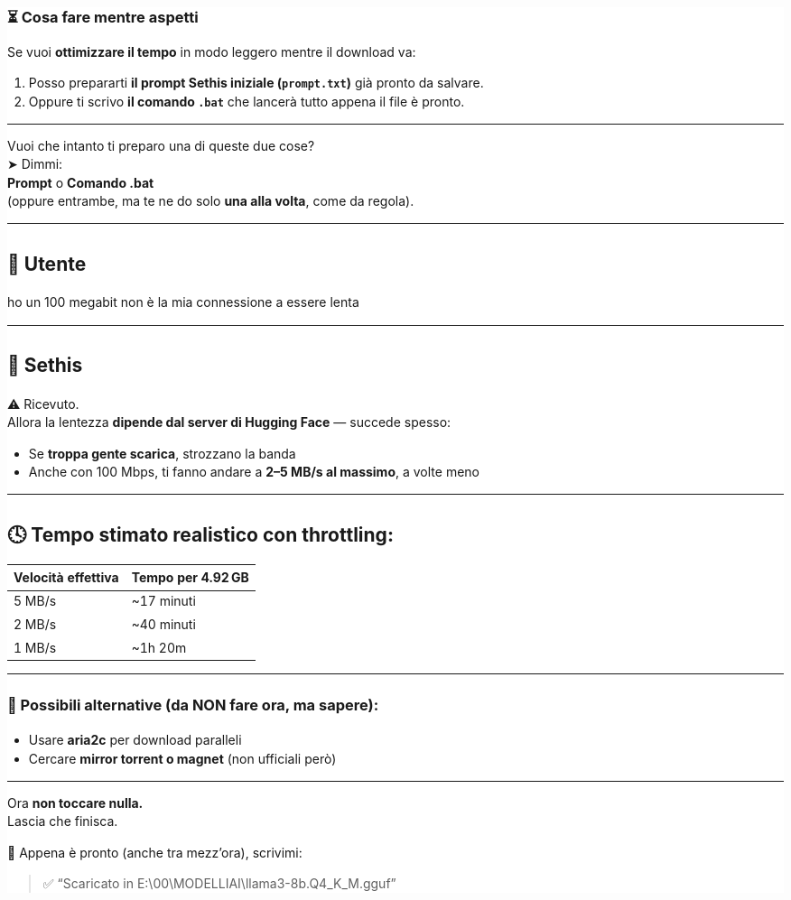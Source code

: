 ### ⏳ **Cosa fare mentre aspetti**

Se vuoi **ottimizzare il tempo** in modo leggero mentre il download va:

1. Posso prepararti **il prompt Sethis iniziale (`prompt.txt`)** già pronto da salvare.
2. Oppure ti scrivo **il comando `.bat`** che lancerà tutto appena il file è pronto.

---

Vuoi che intanto ti preparo una di queste due cose?  
➤ Dimmi:  
**Prompt** o **Comando .bat**  
(oppure entrambe, ma te ne do solo **una alla volta**, come da regola).

---

## 👤 **Utente**

ho un 100 megabit non è la mia connessione a essere lenta

---

## 🤖 **Sethis**

⚠️ Ricevuto.  
Allora la lentezza **dipende dal server di Hugging Face** — succede spesso:  
- Se **troppa gente scarica**, strozzano la banda  
- Anche con 100 Mbps, ti fanno andare a **2–5 MB/s al massimo**, a volte meno

---

## 🕓 Tempo stimato realistico con throttling:

| Velocità effettiva | Tempo per 4.92 GB |
|--------------------|-------------------|
| 5 MB/s             | ~17 minuti        |
| 2 MB/s             | ~40 minuti        |
| 1 MB/s             | ~1h 20m           |

---

### 🔧 Possibili alternative (da NON fare ora, ma sapere):
- Usare **aria2c** per download paralleli
- Cercare **mirror torrent o magnet** (non ufficiali però)

---

Ora **non toccare nulla.**  
Lascia che finisca.

📣 Appena è pronto (anche tra mezz’ora), scrivimi:
> ✅ “Scaricato in E:\00\MODELLIAI\llama3-8b.Q4_K_M.gguf”

